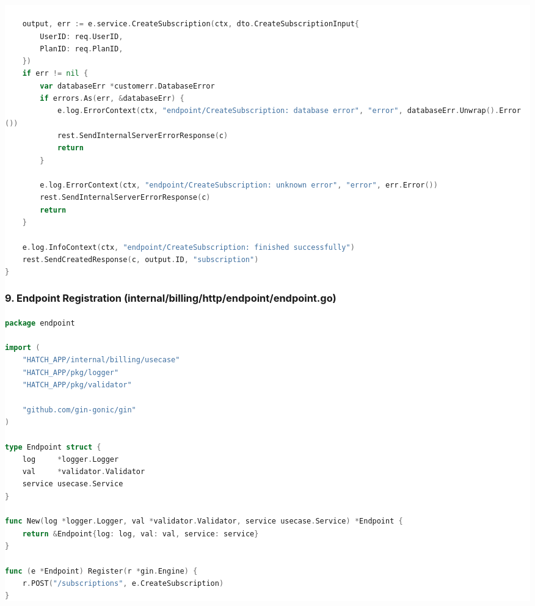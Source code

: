```go

	output, err := e.service.CreateSubscription(ctx, dto.CreateSubscriptionInput{
		UserID: req.UserID,
		PlanID: req.PlanID,
	})
	if err != nil {
		var databaseErr *customerr.DatabaseError
		if errors.As(err, &databaseErr) {
			e.log.ErrorContext(ctx, "endpoint/CreateSubscription: database error", "error", databaseErr.Unwrap().Error())
			rest.SendInternalServerErrorResponse(c)
			return
		}

		e.log.ErrorContext(ctx, "endpoint/CreateSubscription: unknown error", "error", err.Error())
		rest.SendInternalServerErrorResponse(c)
		return
	}

	e.log.InfoContext(ctx, "endpoint/CreateSubscription: finished successfully")
	rest.SendCreatedResponse(c, output.ID, "subscription")
}
```

### 9. Endpoint Registration (internal/billing/http/endpoint/endpoint.go)

```go
package endpoint

import (
	"HATCH_APP/internal/billing/usecase"
	"HATCH_APP/pkg/logger"
	"HATCH_APP/pkg/validator"

	"github.com/gin-gonic/gin"
)

type Endpoint struct {
	log     *logger.Logger
	val     *validator.Validator
	service usecase.Service
}

func New(log *logger.Logger, val *validator.Validator, service usecase.Service) *Endpoint {
	return &Endpoint{log: log, val: val, service: service}
}

func (e *Endpoint) Register(r *gin.Engine) {
	r.POST("/subscriptions", e.CreateSubscription)
}
```
